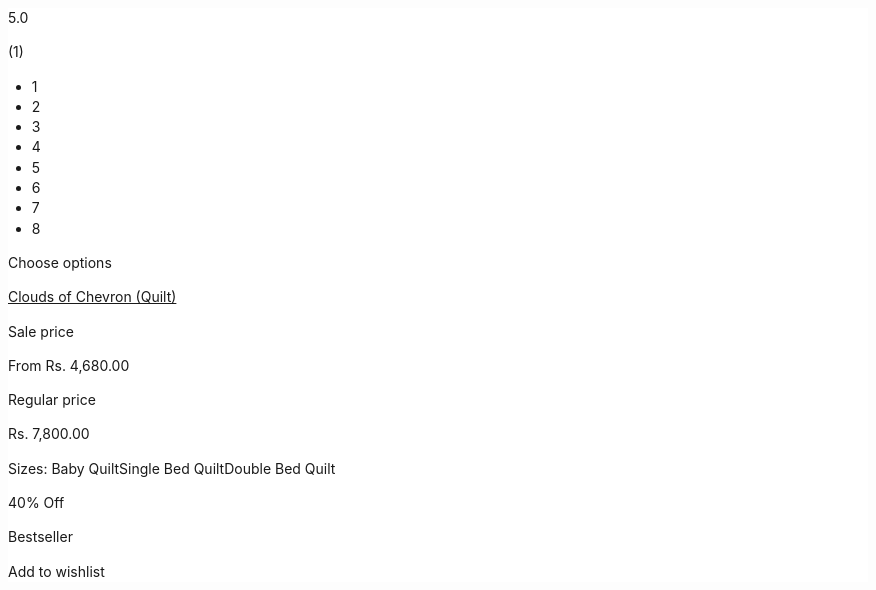 5.0

(1)

[](/products/clouds-of-chevron-quilts)

[](/products/clouds-of-chevron-quilts)

[](/products/clouds-of-chevron-quilts)

[](/products/clouds-of-chevron-quilts)

[](/products/clouds-of-chevron-quilts)

[](/products/clouds-of-chevron-quilts)

[](/products/clouds-of-chevron-quilts)

[](/products/clouds-of-chevron-quilts)

[](/products/clouds-of-chevron-quilts)

- 1
- 2
- 3
- 4
- 5
- 6
- 7
- 8

Choose options

[Clouds of Chevron (Quilt)](/products/clouds-of-chevron-quilts)

Sale price

From Rs. 4,680.00

Regular price

Rs. 7,800.00

Sizes: Baby QuiltSingle Bed QuiltDouble Bed Quilt

40% Off

Bestseller

Add to wishlist

[](/products/floating-hills-quilts)

[](/products/floating-hills-quilts)

[](/products/floating-hills-quilts)

[](/products/floating-hills-quilts)

[](/products/floating-hills-quilts)

[](/products/floating-hills-quilts)

[](/products/floating-hills-quilts)

